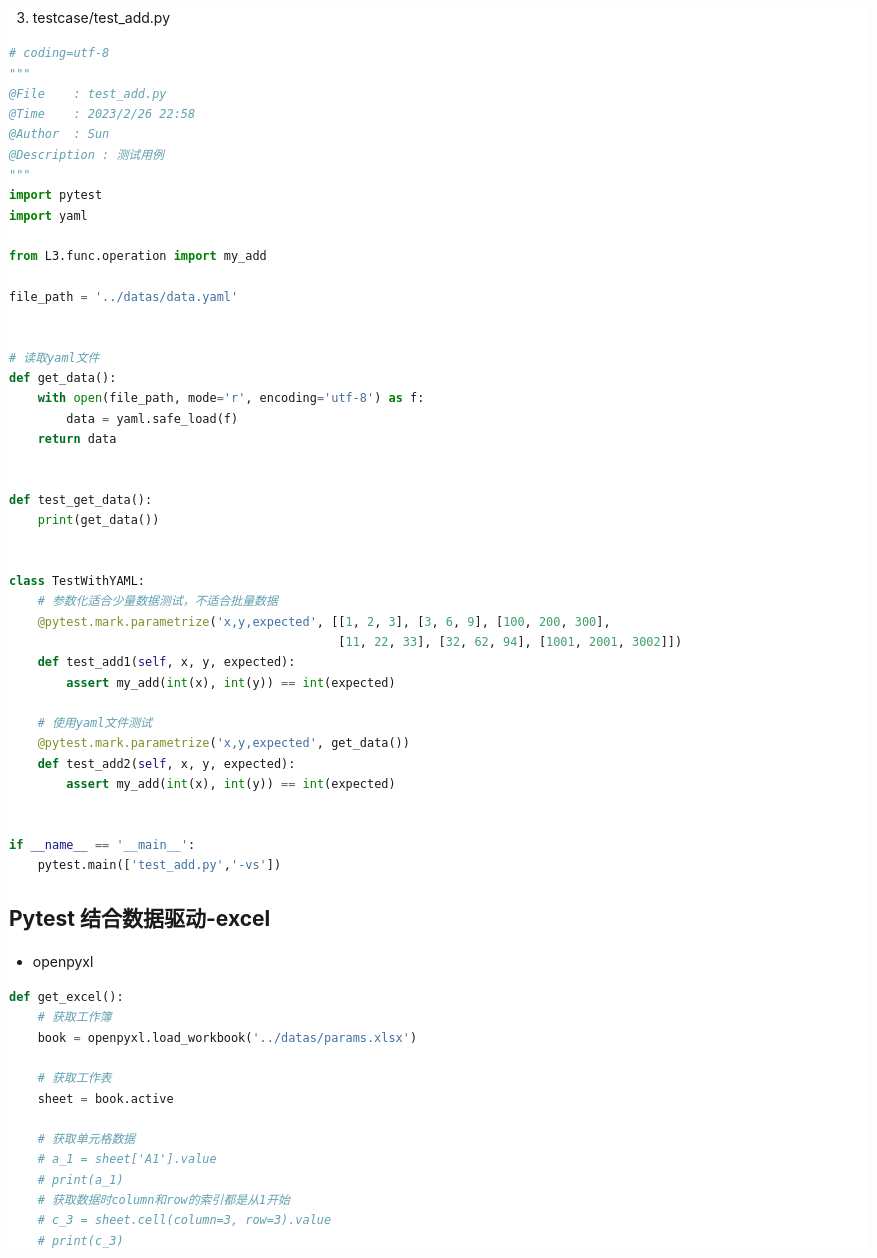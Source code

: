 3. testcase/test_add.py

```py
# coding=utf-8
"""
@File    : test_add.py
@Time    : 2023/2/26 22:58
@Author  : Sun
@Description : 测试用例
"""
import pytest
import yaml

from L3.func.operation import my_add

file_path = '../datas/data.yaml'


# 读取yaml文件
def get_data():
    with open(file_path, mode='r', encoding='utf-8') as f:
        data = yaml.safe_load(f)
    return data


def test_get_data():
    print(get_data())


class TestWithYAML:
    # 参数化适合少量数据测试，不适合批量数据
    @pytest.mark.parametrize('x,y,expected', [[1, 2, 3], [3, 6, 9], [100, 200, 300],
                                              [11, 22, 33], [32, 62, 94], [1001, 2001, 3002]])
    def test_add1(self, x, y, expected):
        assert my_add(int(x), int(y)) == int(expected)

    # 使用yaml文件测试
    @pytest.mark.parametrize('x,y,expected', get_data())
    def test_add2(self, x, y, expected):
        assert my_add(int(x), int(y)) == int(expected)


if __name__ == '__main__':
    pytest.main(['test_add.py','-vs'])

```

## Pytest 结合数据驱动-excel

+ openpyxl

```py
def get_excel():
    # 获取工作簿
    book = openpyxl.load_workbook('../datas/params.xlsx')

    # 获取工作表
    sheet = book.active

    # 获取单元格数据
    # a_1 = sheet['A1'].value
    # print(a_1)
    # 获取数据时column和row的索引都是从1开始
    # c_3 = sheet.cell(column=3, row=3).value
    # print(c_3)
```